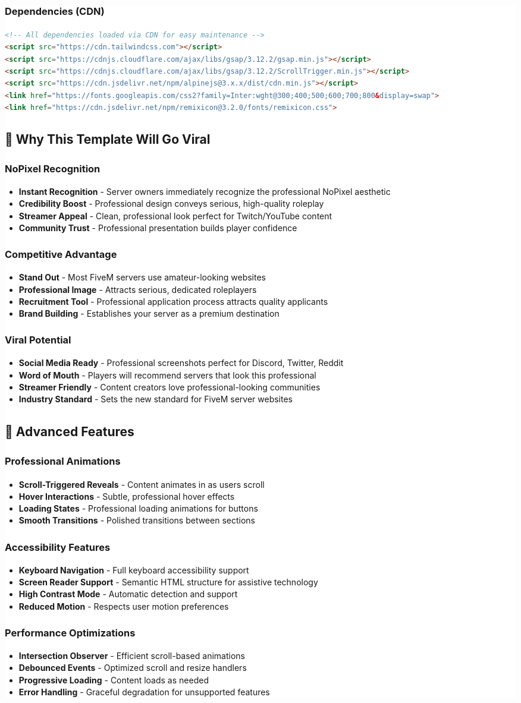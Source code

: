 ### Dependencies (CDN)
```html
<!-- All dependencies loaded via CDN for easy maintenance -->
<script src="https://cdn.tailwindcss.com"></script>
<script src="https://cdnjs.cloudflare.com/ajax/libs/gsap/3.12.2/gsap.min.js"></script>
<script src="https://cdnjs.cloudflare.com/ajax/libs/gsap/3.12.2/ScrollTrigger.min.js"></script>
<script src="https://cdn.jsdelivr.net/npm/alpinejs@3.x.x/dist/cdn.min.js"></script>
<link href="https://fonts.googleapis.com/css2?family=Inter:wght@300;400;500;600;700;800&display=swap">
<link href="https://cdn.jsdelivr.net/npm/remixicon@3.2.0/fonts/remixicon.css">
```

## 🎯 Why This Template Will Go Viral

### NoPixel Recognition
- **Instant Recognition** - Server owners immediately recognize the professional NoPixel aesthetic
- **Credibility Boost** - Professional design conveys serious, high-quality roleplay
- **Streamer Appeal** - Clean, professional look perfect for Twitch/YouTube content
- **Community Trust** - Professional presentation builds player confidence

### Competitive Advantage
- **Stand Out** - Most FiveM servers use amateur-looking websites
- **Professional Image** - Attracts serious, dedicated roleplayers
- **Recruitment Tool** - Professional application process attracts quality applicants
- **Brand Building** - Establishes your server as a premium destination

### Viral Potential
- **Social Media Ready** - Professional screenshots perfect for Discord, Twitter, Reddit
- **Word of Mouth** - Players will recommend servers that look this professional
- **Streamer Friendly** - Content creators love professional-looking communities
- **Industry Standard** - Sets the new standard for FiveM server websites

## 🚀 Advanced Features

### Professional Animations
- **Scroll-Triggered Reveals** - Content animates in as users scroll
- **Hover Interactions** - Subtle, professional hover effects
- **Loading States** - Professional loading animations for buttons
- **Smooth Transitions** - Polished transitions between sections

### Accessibility Features
- **Keyboard Navigation** - Full keyboard accessibility support
- **Screen Reader Support** - Semantic HTML structure for assistive technology
- **High Contrast Mode** - Automatic detection and support
- **Reduced Motion** - Respects user motion preferences

### Performance Optimizations
- **Intersection Observer** - Efficient scroll-based animations
- **Debounced Events** - Optimized scroll and resize handlers
- **Progressive Loading** - Content loads as needed
- **Error Handling** - Graceful degradation for unsupported features
